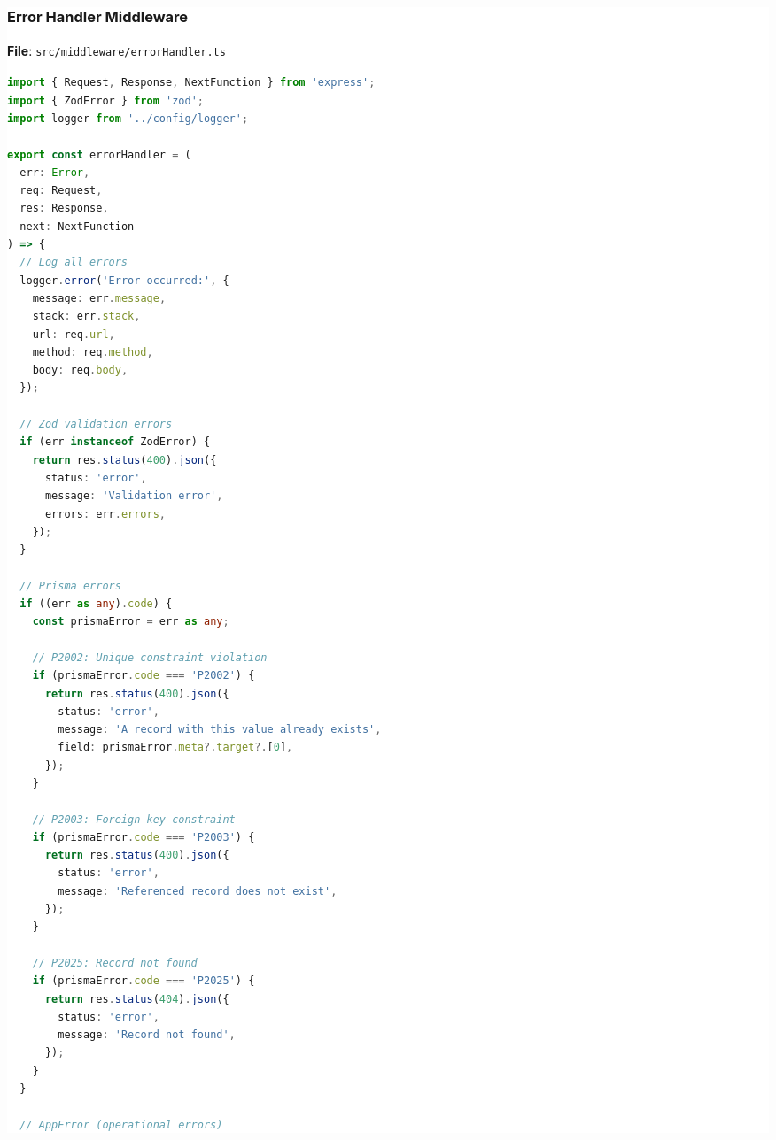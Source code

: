 ### Error Handler Middleware

**File**: `src/middleware/errorHandler.ts`

```typescript
import { Request, Response, NextFunction } from 'express';
import { ZodError } from 'zod';
import logger from '../config/logger';

export const errorHandler = (
  err: Error,
  req: Request,
  res: Response,
  next: NextFunction
) => {
  // Log all errors
  logger.error('Error occurred:', {
    message: err.message,
    stack: err.stack,
    url: req.url,
    method: req.method,
    body: req.body,
  });

  // Zod validation errors
  if (err instanceof ZodError) {
    return res.status(400).json({
      status: 'error',
      message: 'Validation error',
      errors: err.errors,
    });
  }

  // Prisma errors
  if ((err as any).code) {
    const prismaError = err as any;

    // P2002: Unique constraint violation
    if (prismaError.code === 'P2002') {
      return res.status(400).json({
        status: 'error',
        message: 'A record with this value already exists',
        field: prismaError.meta?.target?.[0],
      });
    }

    // P2003: Foreign key constraint
    if (prismaError.code === 'P2003') {
      return res.status(400).json({
        status: 'error',
        message: 'Referenced record does not exist',
      });
    }

    // P2025: Record not found
    if (prismaError.code === 'P2025') {
      return res.status(404).json({
        status: 'error',
        message: 'Record not found',
      });
    }
  }

  // AppError (operational errors)
```